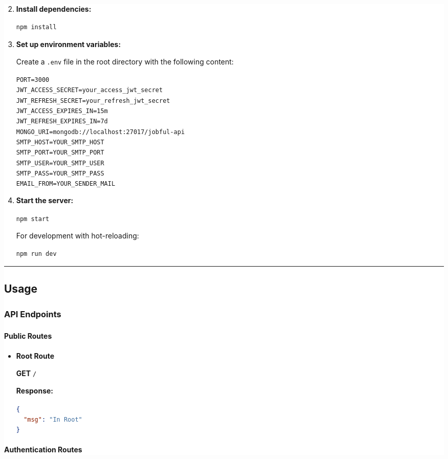 2. **Install dependencies:**

   ```sh
   npm install
   ```

3. **Set up environment variables:**

   Create a `.env` file in the root directory with the following content:

   ```env
   PORT=3000
   JWT_ACCESS_SECRET=your_access_jwt_secret
   JWT_REFRESH_SECRET=your_refresh_jwt_secret
   JWT_ACCESS_EXPIRES_IN=15m
   JWT_REFRESH_EXPIRES_IN=7d
   MONGO_URI=mongodb://localhost:27017/jobful-api
   SMTP_HOST=YOUR_SMTP_HOST
   SMTP_PORT=YOUR_SMTP_PORT
   SMTP_USER=YOUR_SMTP_USER
   SMTP_PASS=YOUR_SMTP_PASS
   EMAIL_FROM=YOUR_SENDER_MAIL
   ```

4. **Start the server:**

   ```sh
   npm start
   ```

   For development with hot-reloading:

   ```sh
   npm run dev
   ```

---

## Usage

### API Endpoints

#### Public Routes

- **Root Route**

  **GET** `/`

  **Response:**

  ```json
  {
    "msg": "In Root"
  }
  ```

#### Authentication Routes
